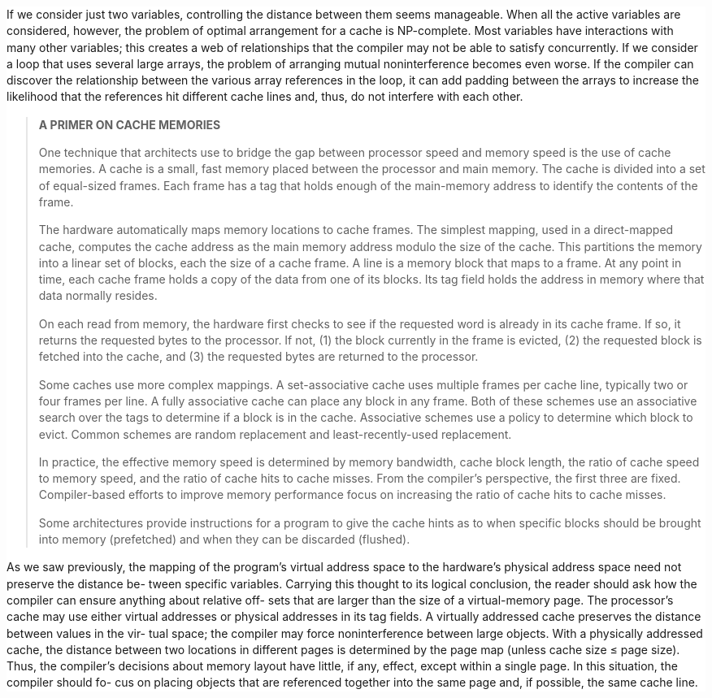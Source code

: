 If we consider just two variables, controlling the distance between them seems manageable. When all the active variables are considered, however, the problem of optimal arrangement for a cache is NP-complete. Most variables have interactions with many other variables; this creates a web of relationships that the compiler may not be able to satisfy concurrently. If we consider a loop that uses several large arrays, the problem of arranging mutual noninterference becomes even worse. If the compiler can discover the relationship between the various array references in the loop, it can add padding between the arrays to increase the likelihood that the references hit different cache lines and, thus, do not interfere with each other.

> **A PRIMER ON CACHE MEMORIES**
>
> One technique that architects use to bridge the gap between processor speed and memory speed is the use of cache memories. A cache is a small, fast memory placed between the processor and main memory. The cache is divided into a set of equal-sized frames. Each frame has a tag that holds enough of the main-memory address to identify the contents of the frame.
>
> The hardware automatically maps memory locations to cache frames. The simplest mapping, used in a direct-mapped cache, computes the cache address as the main memory address modulo the size of the cache. This partitions the memory into a linear set of blocks, each the size of a cache frame. A line is a memory block that maps to a frame. At any point in time, each cache frame holds a copy of the data from one of its blocks. Its tag field holds the address in memory where that data normally resides.
>
> On each read from memory, the hardware first checks to see if the requested word is already in its cache frame. If so, it returns the requested bytes to the processor. If not, (1) the block currently in the frame is evicted, (2) the requested block is fetched into the cache, and (3) the requested bytes are returned to the processor.
>
> Some caches use more complex mappings. A set-associative cache uses multiple frames per cache line, typically two or four frames per line. A fully associative cache can place any block in any frame. Both of these schemes use an associative search over the tags to determine if a block is in the cache. Associative schemes use a policy to determine which block to evict. Common schemes are random replacement and least-recently-used replacement.
>
> In practice, the effective memory speed is determined by memory bandwidth, cache block length, the ratio of cache speed to memory speed, and the ratio of cache hits to cache misses. From the compiler’s perspective, the first three are fixed. Compiler-based efforts to improve memory performance focus on increasing the ratio of cache hits to cache misses.
>
> Some architectures provide instructions for a program to give the cache hints as to when specific blocks should be brought into memory (prefetched) and when they can be discarded (flushed).

As we saw previously, the mapping of the program’s virtual address space to the hardware’s physical address space need not preserve the distance be- tween specific variables. Carrying this thought to its logical conclusion, the reader should ask how the compiler can ensure anything about relative off- sets that are larger than the size of a virtual-memory page. The processor’s cache may use either virtual addresses or physical addresses in its tag fields. A virtually addressed cache preserves the distance between values in the vir- tual space; the compiler may force noninterference between large objects. With a physically addressed cache, the distance between two locations in different pages is determined by the page map (unless cache size ≤ page size). Thus, the compiler’s decisions about memory layout have little, if any, effect, except within a single page. In this situation, the compiler should fo- cus on placing objects that are referenced together into the same page and, if possible, the same cache line.
